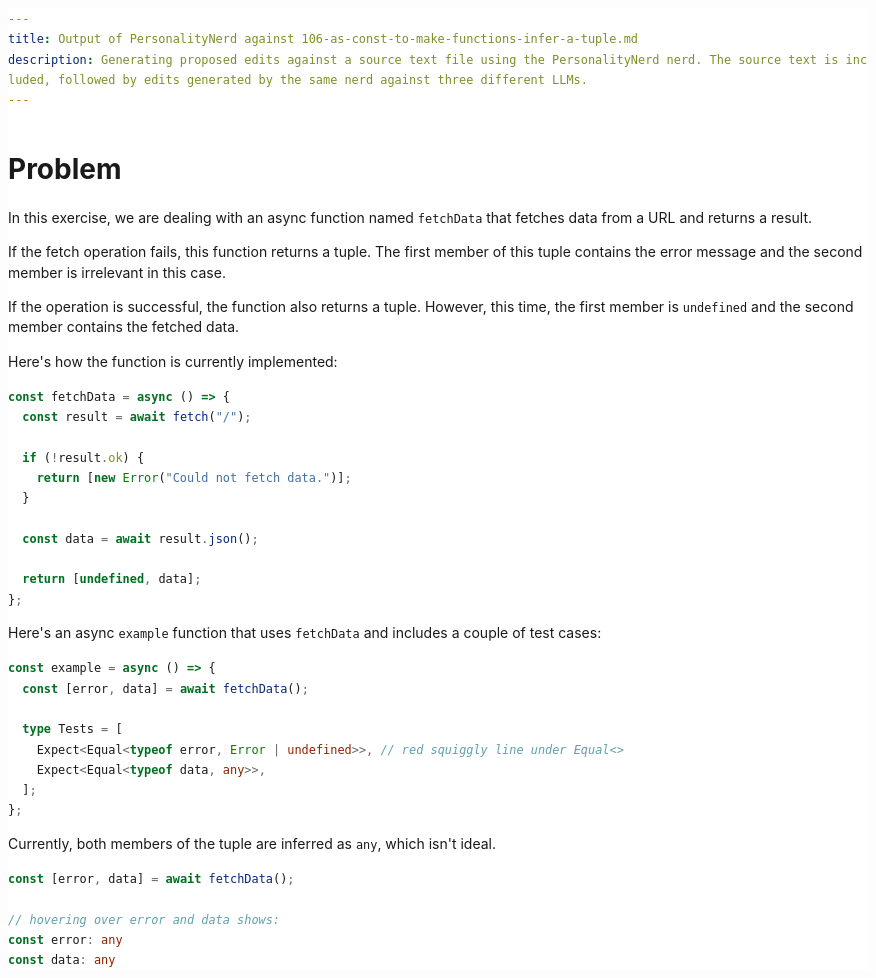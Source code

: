 ```yaml
---
title: Output of PersonalityNerd against 106-as-const-to-make-functions-infer-a-tuple.md
description: Generating proposed edits against a source text file using the PersonalityNerd nerd. The source text is included, followed by edits generated by the same nerd against three different LLMs.
---
```


# Problem
In this exercise, we are dealing with an async function named `fetchData` that fetches data from a URL and returns a result.

If the fetch operation fails, this function returns a tuple. The first member of this tuple contains the error message and the second member is irrelevant in this case.

If the operation is successful, the function also returns a tuple. However, this time, the first member is `undefined` and the second member contains the fetched data.

Here's how the function is currently implemented:

```typescript
const fetchData = async () => {
  const result = await fetch("/");

  if (!result.ok) {
    return [new Error("Could not fetch data.")];
  }

  const data = await result.json();

  return [undefined, data];
};
```

Here's an async `example` function that uses `fetchData` and includes a couple of test cases:

```typescript
const example = async () => {
  const [error, data] = await fetchData();

  type Tests = [
    Expect<Equal<typeof error, Error | undefined>>, // red squiggly line under Equal<>
    Expect<Equal<typeof data, any>>,
  ];
};
```

Currently, both members of the tuple are inferred as `any`, which isn't ideal.


```typescript
const [error, data] = await fetchData();

// hovering over error and data shows:
const error: any
const data: any
```
